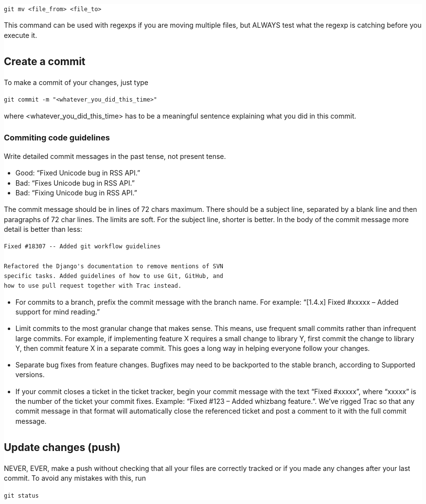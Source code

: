 `git mv <file_from> <file_to>`

This command can be used with regexps if you are moving multiple files, but ALWAYS test what the regexp is catching before you execute it.


## Create a commit

To make a commit of your changes, just type

`git commit -m "<whatever_you_did_this_time>"`

where <whatever_you_did_this_time> has to be a meaningful sentence explaining what you did in this commit.

### Commiting code guidelines

Write detailed commit messages in the past tense, not present tense.

- Good: “Fixed Unicode bug in RSS API.”
- Bad: “Fixes Unicode bug in RSS API.”
- Bad: “Fixing Unicode bug in RSS API.”

The commit message should be in lines of 72 chars maximum. There should be a subject line, separated by a blank line and then paragraphs of 72 char lines. The limits are soft. For the subject line, shorter is better. In the body of the commit message more detail is better than less:

```
Fixed #18307 -- Added git workflow guidelines

Refactored the Django's documentation to remove mentions of SVN
specific tasks. Added guidelines of how to use Git, GitHub, and
how to use pull request together with Trac instead.
```

- For commits to a branch, prefix the commit message with the branch name. For example: “[1.4.x] Fixed #xxxxx – Added support for mind reading.”

- Limit commits to the most granular change that makes sense. This means, use frequent small commits rather than infrequent large commits. For example, if implementing feature X requires a small change to library Y, first commit the change to library Y, then commit feature X in a separate commit. This goes a long way in helping everyone follow your changes.

- Separate bug fixes from feature changes. Bugfixes may need to be backported to the stable branch, according to Supported versions.

- If your commit closes a ticket in the ticket tracker, begin your commit message with the text “Fixed #xxxxx”, where “xxxxx” is the number of the ticket your commit fixes. Example: “Fixed #123 – Added whizbang feature.”. We’ve rigged Trac so that any commit message in that format will automatically close the referenced ticket and post a comment to it with the full commit message.
## Update changes (push)

NEVER, EVER, make a push without checking that all your files are correctly tracked or if you made any changes after your last commit. To avoid any mistakes with this, run

`git status`
